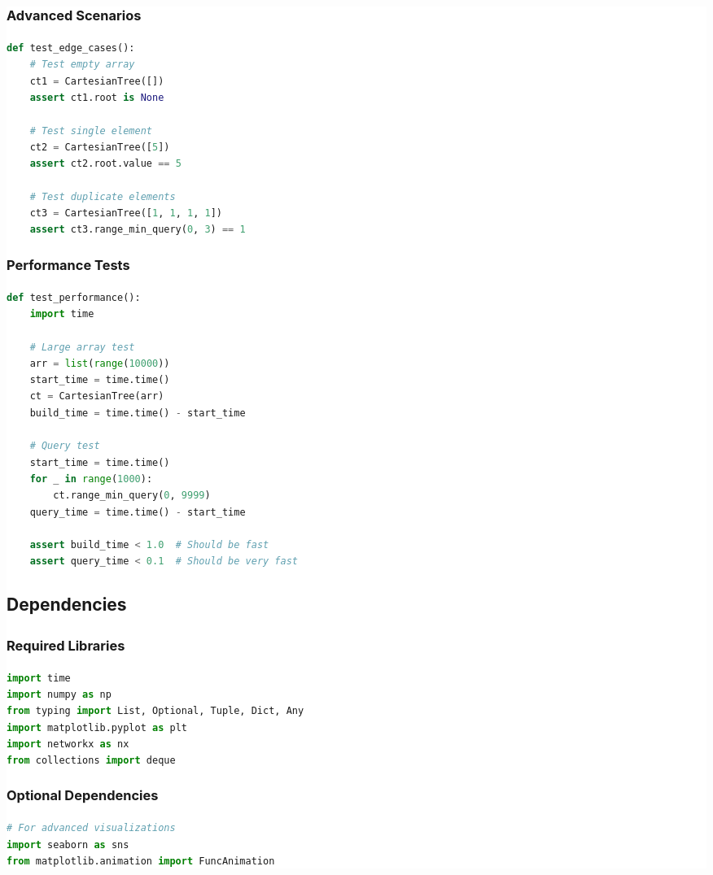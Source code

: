 ### Advanced Scenarios
```python
def test_edge_cases():
    # Test empty array
    ct1 = CartesianTree([])
    assert ct1.root is None
    
    # Test single element
    ct2 = CartesianTree([5])
    assert ct2.root.value == 5
    
    # Test duplicate elements
    ct3 = CartesianTree([1, 1, 1, 1])
    assert ct3.range_min_query(0, 3) == 1
```

### Performance Tests
```python
def test_performance():
    import time
    
    # Large array test
    arr = list(range(10000))
    start_time = time.time()
    ct = CartesianTree(arr)
    build_time = time.time() - start_time
    
    # Query test
    start_time = time.time()
    for _ in range(1000):
        ct.range_min_query(0, 9999)
    query_time = time.time() - start_time
    
    assert build_time < 1.0  # Should be fast
    assert query_time < 0.1  # Should be very fast
```

## Dependencies

### Required Libraries
```python
import time
import numpy as np
from typing import List, Optional, Tuple, Dict, Any
import matplotlib.pyplot as plt
import networkx as nx
from collections import deque
```

### Optional Dependencies
```python
# For advanced visualizations
import seaborn as sns
from matplotlib.animation import FuncAnimation
```
